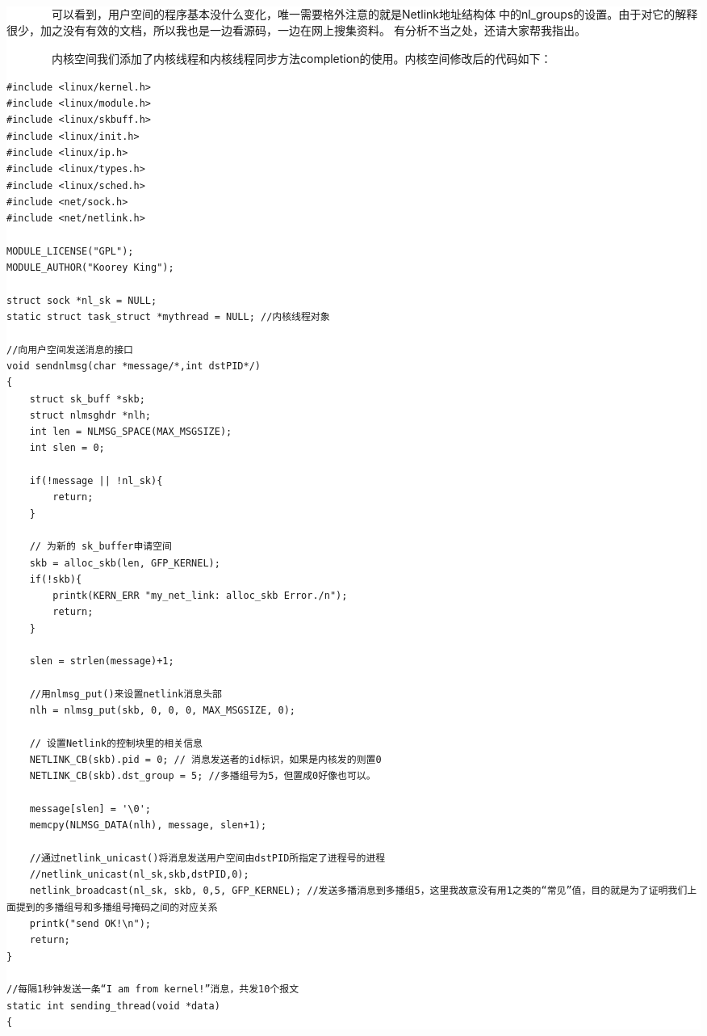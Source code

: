 &emsp;&emsp;&emsp;&emsp;可以看到，用户空间的程序基本没什么变化，唯一需要格外注意的就是Netlink地址结构体
中的nl_groups的设置。由于对它的解释很少，加之没有有效的文档，所以我也是一边看源码，一边在网上搜集资料。
有分析不当之处，还请大家帮我指出。

&emsp;&emsp;&emsp;&emsp;内核空间我们添加了内核线程和内核线程同步方法completion的使用。内核空间修改后的代码如下：

```
#include <linux/kernel.h>
#include <linux/module.h>
#include <linux/skbuff.h>
#include <linux/init.h>
#include <linux/ip.h>
#include <linux/types.h>
#include <linux/sched.h>
#include <net/sock.h>
#include <net/netlink.h> 

MODULE_LICENSE("GPL");
MODULE_AUTHOR("Koorey King");

struct sock *nl_sk = NULL;
static struct task_struct *mythread = NULL; //内核线程对象

//向用户空间发送消息的接口
void sendnlmsg(char *message/*,int dstPID*/)
{
    struct sk_buff *skb;
    struct nlmsghdr *nlh;
    int len = NLMSG_SPACE(MAX_MSGSIZE);
    int slen = 0;

    if(!message || !nl_sk){
        return;
    }

    // 为新的 sk_buffer申请空间
    skb = alloc_skb(len, GFP_KERNEL);
    if(!skb){
        printk(KERN_ERR "my_net_link: alloc_skb Error./n");
        return;
    }

    slen = strlen(message)+1;

    //用nlmsg_put()来设置netlink消息头部
    nlh = nlmsg_put(skb, 0, 0, 0, MAX_MSGSIZE, 0);

    // 设置Netlink的控制块里的相关信息
    NETLINK_CB(skb).pid = 0; // 消息发送者的id标识，如果是内核发的则置0
    NETLINK_CB(skb).dst_group = 5; //多播组号为5，但置成0好像也可以。

    message[slen] = '\0';
    memcpy(NLMSG_DATA(nlh), message, slen+1);

    //通过netlink_unicast()将消息发送用户空间由dstPID所指定了进程号的进程
    //netlink_unicast(nl_sk,skb,dstPID,0);
    netlink_broadcast(nl_sk, skb, 0,5, GFP_KERNEL); //发送多播消息到多播组5，这里我故意没有用1之类的“常见”值，目的就是为了证明我们上面提到的多播组号和多播组号掩码之间的对应关系
    printk("send OK!\n");
    return;
}

//每隔1秒钟发送一条“I am from kernel!”消息，共发10个报文
static int sending_thread(void *data)
{
```

[jekyll]:      http://jekyllrb.com
[jekyll-gh]:   https://github.com/jekyll/jekyll
[jekyll-help]: https://github.com/jekyll/jekyll-help